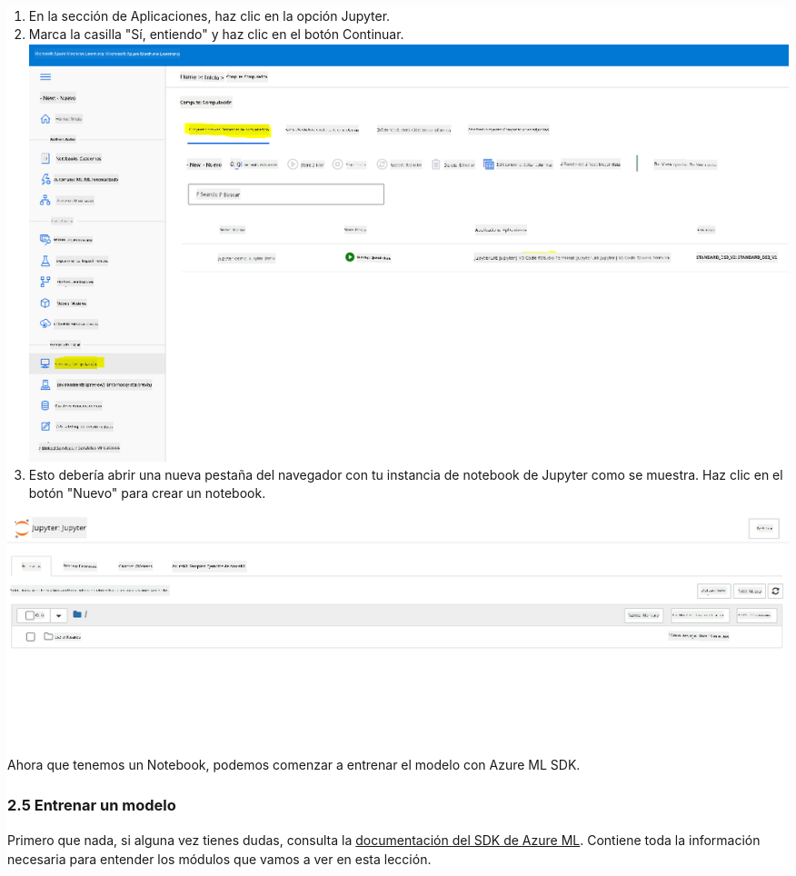 1. En la sección de Aplicaciones, haz clic en la opción Jupyter. 
2. Marca la casilla "Sí, entiendo" y haz clic en el botón Continuar.
![notebook-1](../../../../translated_images/notebook-1.12998af7b02c83f536c11b3aeba561be16e0f05e94146600728ec64270ce1105.es.png)
3. Esto debería abrir una nueva pestaña del navegador con tu instancia de notebook de Jupyter como se muestra. Haz clic en el botón "Nuevo" para crear un notebook.

![notebook-2](../../../../translated_images/notebook-2.9a657c037e34f1cf26c0212f5ee9e2da8545b3e107c7682c55114e494167a8aa.es.png)

Ahora que tenemos un Notebook, podemos comenzar a entrenar el modelo con Azure ML SDK.

### 2.5 Entrenar un modelo

Primero que nada, si alguna vez tienes dudas, consulta la [documentación del SDK de Azure ML](https://docs.microsoft.com/python/api/overview/azure/ml?WT.mc_id=academic-77958-bethanycheum&ocid=AID3041109). Contiene toda la información necesaria para entender los módulos que vamos a ver en esta lección.
